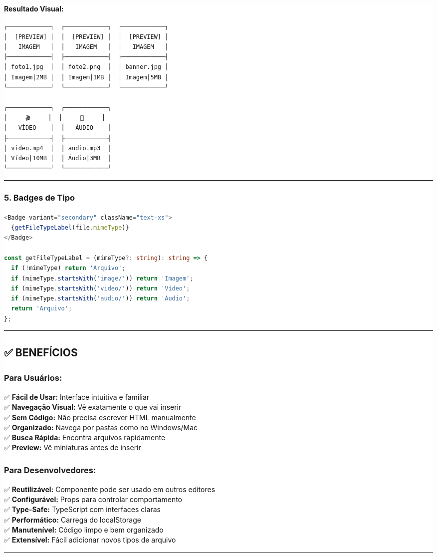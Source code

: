 **Resultado Visual:**
```
┌────────────┐  ┌────────────┐  ┌────────────┐
│  [PREVIEW] │  │  [PREVIEW] │  │  [PREVIEW] │
│   IMAGEM   │  │   IMAGEM   │  │   IMAGEM   │
├────────────┤  ├────────────┤  ├────────────┤
│ foto1.jpg  │  │ foto2.png  │  │ banner.jpg │
│ Imagem|2MB │  │ Imagem|1MB │  │ Imagem|5MB │
└────────────┘  └────────────┘  └────────────┘

┌────────────┐  ┌────────────┐
│     🎬     │  │     🎵     │
│   VÍDEO    │  │   ÁUDIO    │
├────────────┤  ├────────────┤
│ video.mp4  │  │ audio.mp3  │
│ Vídeo|10MB │  │ Áudio|3MB  │
└────────────┘  └────────────┘
```

---

### **5. Badges de Tipo**
```typescript
<Badge variant="secondary" className="text-xs">
  {getFileTypeLabel(file.mimeType)}
</Badge>

const getFileTypeLabel = (mimeType?: string): string => {
  if (!mimeType) return 'Arquivo';
  if (mimeType.startsWith('image/')) return 'Imagem';
  if (mimeType.startsWith('video/')) return 'Vídeo';
  if (mimeType.startsWith('audio/')) return 'Áudio';
  return 'Arquivo';
};
```

---

## ✅ BENEFÍCIOS

### **Para Usuários:**
✅ **Fácil de Usar:** Interface intuitiva e familiar  
✅ **Navegação Visual:** Vê exatamente o que vai inserir  
✅ **Sem Código:** Não precisa escrever HTML manualmente  
✅ **Organizado:** Navega por pastas como no Windows/Mac  
✅ **Busca Rápida:** Encontra arquivos rapidamente  
✅ **Preview:** Vê miniaturas antes de inserir  

### **Para Desenvolvedores:**
✅ **Reutilizável:** Componente pode ser usado em outros editores  
✅ **Configurável:** Props para controlar comportamento  
✅ **Type-Safe:** TypeScript com interfaces claras  
✅ **Performático:** Carrega do localStorage  
✅ **Manutenível:** Código limpo e bem organizado  
✅ **Extensível:** Fácil adicionar novos tipos de arquivo  

---